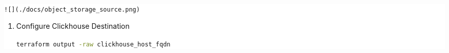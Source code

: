     ![](./docs/object_storage_source.png)

1. Configure Clickhouse Destination

    ```bash
    terraform output -raw clickhouse_host_fqdn
    ```
